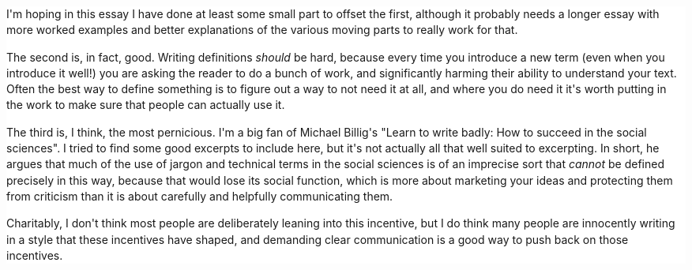 I'm hoping in this essay I have done at least some small part to offset the first, although it probably needs a longer essay with more worked examples and better explanations of the various moving parts to really work for that.

The second is, in fact, good. Writing definitions *should* be hard, because every time you introduce a new term (even when you introduce it well!) you are asking the reader to do a bunch of work, and significantly harming their ability to understand your text. Often the best way to define something is to figure out a way to not need it at all, and where you do need it it's worth putting in the work to make sure that people can actually use it.

The third is, I think, the most pernicious. I'm a big fan of Michael Billig's "Learn to write badly: How to succeed in the social sciences". I tried to find some good excerpts to include here, but it's not actually all that well suited to excerpting. In short, he argues that much of the use of jargon and technical terms in the social sciences is of an imprecise sort that *cannot* be defined precisely in this way, because that would lose its social function, which is more about marketing your ideas and protecting them from criticism than it is about carefully and helpfully communicating them.

Charitably, I don't think most people are deliberately leaning into this incentive, but I do think many people are innocently writing in a style that these incentives have shaped, and demanding clear communication is a good way to push back on those incentives.
